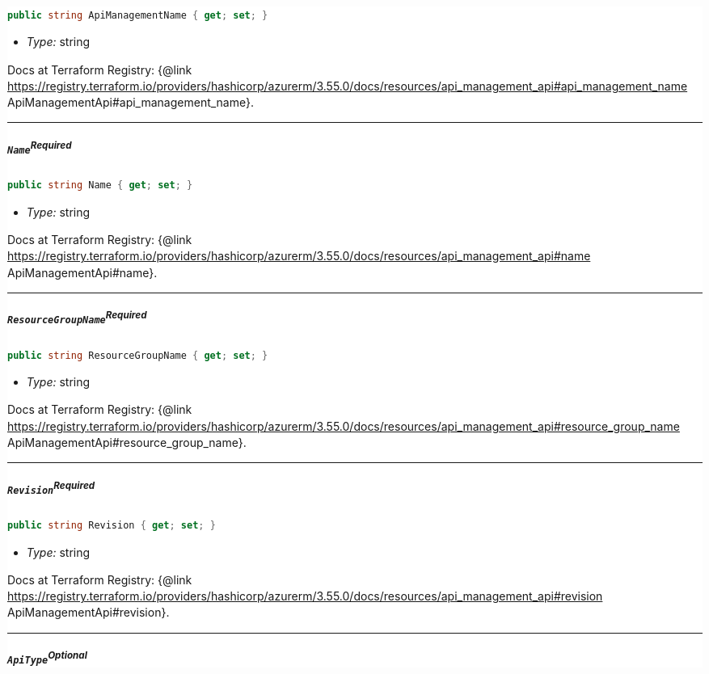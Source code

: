 ```csharp
public string ApiManagementName { get; set; }
```

- *Type:* string

Docs at Terraform Registry: {@link https://registry.terraform.io/providers/hashicorp/azurerm/3.55.0/docs/resources/api_management_api#api_management_name ApiManagementApi#api_management_name}.

---

##### `Name`<sup>Required</sup> <a name="Name" id="@cdktf/provider-azurerm.apiManagementApi.ApiManagementApiConfig.property.name"></a>

```csharp
public string Name { get; set; }
```

- *Type:* string

Docs at Terraform Registry: {@link https://registry.terraform.io/providers/hashicorp/azurerm/3.55.0/docs/resources/api_management_api#name ApiManagementApi#name}.

---

##### `ResourceGroupName`<sup>Required</sup> <a name="ResourceGroupName" id="@cdktf/provider-azurerm.apiManagementApi.ApiManagementApiConfig.property.resourceGroupName"></a>

```csharp
public string ResourceGroupName { get; set; }
```

- *Type:* string

Docs at Terraform Registry: {@link https://registry.terraform.io/providers/hashicorp/azurerm/3.55.0/docs/resources/api_management_api#resource_group_name ApiManagementApi#resource_group_name}.

---

##### `Revision`<sup>Required</sup> <a name="Revision" id="@cdktf/provider-azurerm.apiManagementApi.ApiManagementApiConfig.property.revision"></a>

```csharp
public string Revision { get; set; }
```

- *Type:* string

Docs at Terraform Registry: {@link https://registry.terraform.io/providers/hashicorp/azurerm/3.55.0/docs/resources/api_management_api#revision ApiManagementApi#revision}.

---

##### `ApiType`<sup>Optional</sup> <a name="ApiType" id="@cdktf/provider-azurerm.apiManagementApi.ApiManagementApiConfig.property.apiType"></a>
